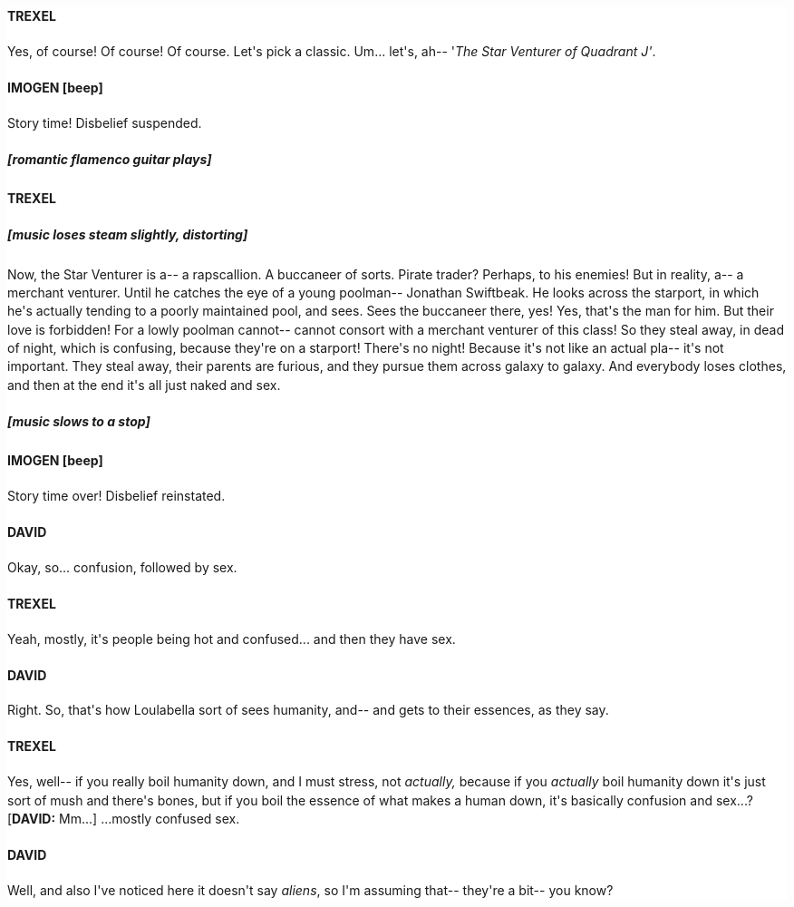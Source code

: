 #### TREXEL

Yes, of course! Of course! Of course. Let's pick a classic. Um... let's, ah-- '*The Star Venturer of Quadrant J'*.

#### IMOGEN [beep]

Story time! Disbelief suspended.

##### [romantic flamenco guitar plays]

#### TREXEL

##### [music loses steam slightly, distorting]

Now, the Star Venturer is a-- a rapscallion. A buccaneer of sorts. Pirate trader? Perhaps, to his enemies! But in reality, a-- a merchant venturer. Until he catches the eye of a young poolman-- Jonathan Swiftbeak. He looks across the starport, in which he's actually tending to a poorly maintained pool, and sees. Sees the buccaneer there, yes! Yes, that's the man for him. But their love is forbidden! For a lowly poolman cannot-- cannot consort with a merchant venturer of this class! So they steal away, in dead of night, which is confusing, because they're on a starport! There's no night! Because it's not like an actual pla-- it's not important. They steal away, their parents are furious, and they pursue them across galaxy to galaxy. And everybody loses clothes, and then at the end it's all just naked and sex.

##### [music slows to a stop]

#### IMOGEN [beep]

Story time over! Disbelief reinstated.

#### DAVID

Okay, so... confusion, followed by sex.

#### TREXEL

Yeah, mostly, it's people being hot and confused... and then they have sex.

#### DAVID

Right. So, that's how Loulabella sort of sees humanity, and-- and gets to their essences, as they say.

#### TREXEL

Yes, well-- if you really boil humanity down, and I must stress, not *actually,* because if you *actually* boil humanity down it's just sort of mush and there's bones, but if you boil the essence of what makes a human down, it's basically confusion and sex...? [__DAVID:__ Mm...] ...mostly confused sex.

#### DAVID

Well, and also I've noticed here it doesn't say *aliens*, so I'm assuming that-- they're a bit-- you know?
